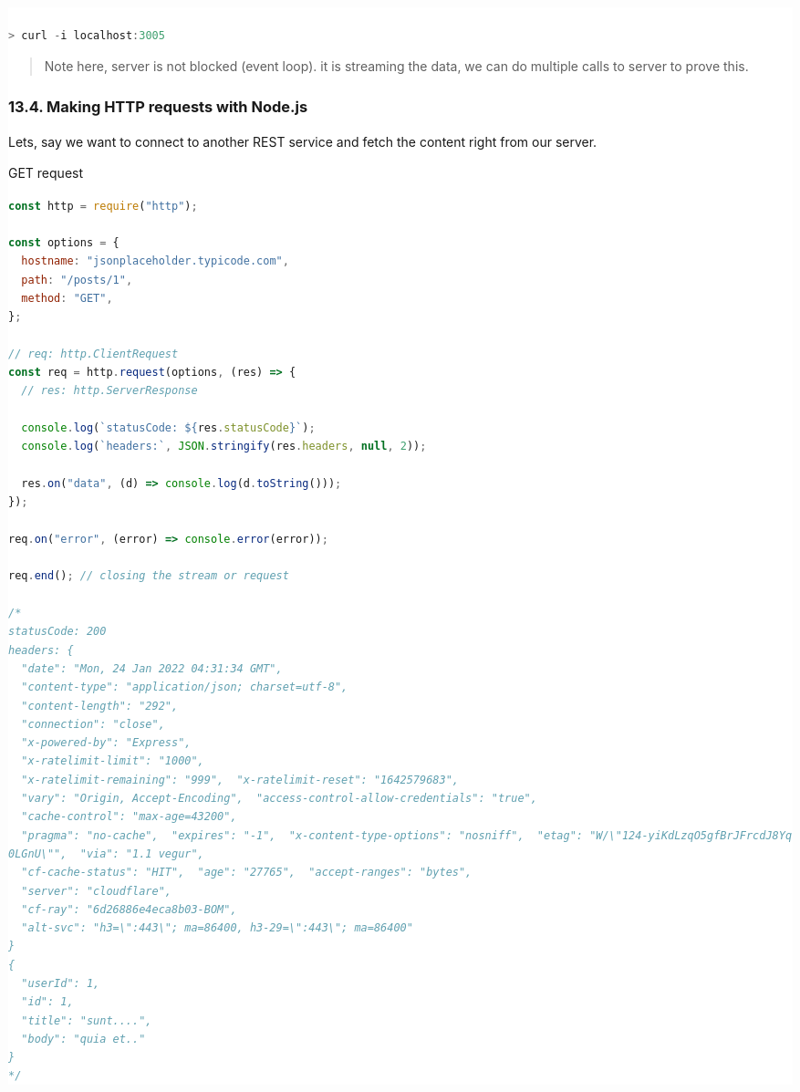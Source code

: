 ```js

> curl -i localhost:3005
```

> Note here, server is not blocked (event loop). it is streaming the data, we can do multiple calls to server to prove this.

### 13.4. Making HTTP requests with Node.js

Lets, say we want to connect to another REST service and fetch the content right from our server.

GET request

```js
const http = require("http");

const options = {
  hostname: "jsonplaceholder.typicode.com",
  path: "/posts/1",
  method: "GET",
};

// req: http.ClientRequest
const req = http.request(options, (res) => {
  // res: http.ServerResponse

  console.log(`statusCode: ${res.statusCode}`);
  console.log(`headers:`, JSON.stringify(res.headers, null, 2));

  res.on("data", (d) => console.log(d.toString()));
});

req.on("error", (error) => console.error(error));

req.end(); // closing the stream or request

/*
statusCode: 200
headers: {
  "date": "Mon, 24 Jan 2022 04:31:34 GMT",
  "content-type": "application/json; charset=utf-8",
  "content-length": "292",
  "connection": "close",
  "x-powered-by": "Express",
  "x-ratelimit-limit": "1000",
  "x-ratelimit-remaining": "999",  "x-ratelimit-reset": "1642579683",
  "vary": "Origin, Accept-Encoding",  "access-control-allow-credentials": "true",
  "cache-control": "max-age=43200",
  "pragma": "no-cache",  "expires": "-1",  "x-content-type-options": "nosniff",  "etag": "W/\"124-yiKdLzqO5gfBrJFrcdJ8Yq0LGnU\"",  "via": "1.1 vegur",
  "cf-cache-status": "HIT",  "age": "27765",  "accept-ranges": "bytes",
  "server": "cloudflare",
  "cf-ray": "6d26886e4eca8b03-BOM",
  "alt-svc": "h3=\":443\"; ma=86400, h3-29=\":443\"; ma=86400"
}
{
  "userId": 1,
  "id": 1,
  "title": "sunt....",
  "body": "quia et.."
}
*/
```
